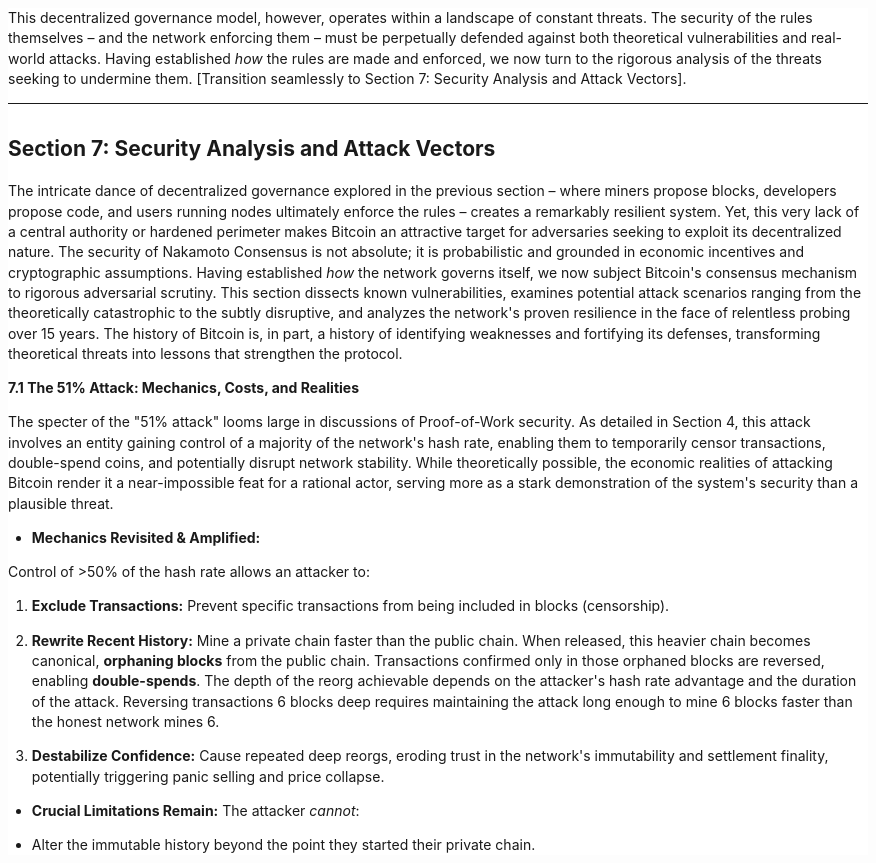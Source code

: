This decentralized governance model, however, operates within a landscape of constant threats. The security of the rules themselves – and the network enforcing them – must be perpetually defended against both theoretical vulnerabilities and real-world attacks. Having established *how* the rules are made and enforced, we now turn to the rigorous analysis of the threats seeking to undermine them. [Transition seamlessly to Section 7: Security Analysis and Attack Vectors].



---





## Section 7: Security Analysis and Attack Vectors

The intricate dance of decentralized governance explored in the previous section – where miners propose blocks, developers propose code, and users running nodes ultimately enforce the rules – creates a remarkably resilient system. Yet, this very lack of a central authority or hardened perimeter makes Bitcoin an attractive target for adversaries seeking to exploit its decentralized nature. The security of Nakamoto Consensus is not absolute; it is probabilistic and grounded in economic incentives and cryptographic assumptions. Having established *how* the network governs itself, we now subject Bitcoin's consensus mechanism to rigorous adversarial scrutiny. This section dissects known vulnerabilities, examines potential attack scenarios ranging from the theoretically catastrophic to the subtly disruptive, and analyzes the network's proven resilience in the face of relentless probing over 15 years. The history of Bitcoin is, in part, a history of identifying weaknesses and fortifying its defenses, transforming theoretical threats into lessons that strengthen the protocol.

**7.1 The 51% Attack: Mechanics, Costs, and Realities**

The specter of the "51% attack" looms large in discussions of Proof-of-Work security. As detailed in Section 4, this attack involves an entity gaining control of a majority of the network's hash rate, enabling them to temporarily censor transactions, double-spend coins, and potentially disrupt network stability. While theoretically possible, the economic realities of attacking Bitcoin render it a near-impossible feat for a rational actor, serving more as a stark demonstration of the system's security than a plausible threat.

*   **Mechanics Revisited & Amplified:**

Control of >50% of the hash rate allows an attacker to:

1.  **Exclude Transactions:** Prevent specific transactions from being included in blocks (censorship).

2.  **Rewrite Recent History:** Mine a private chain faster than the public chain. When released, this heavier chain becomes canonical, **orphaning blocks** from the public chain. Transactions confirmed only in those orphaned blocks are reversed, enabling **double-spends**. The depth of the reorg achievable depends on the attacker's hash rate advantage and the duration of the attack. Reversing transactions 6 blocks deep requires maintaining the attack long enough to mine 6 blocks faster than the honest network mines 6.

3.  **Destabilize Confidence:** Cause repeated deep reorgs, eroding trust in the network's immutability and settlement finality, potentially triggering panic selling and price collapse.

*   **Crucial Limitations Remain:** The attacker *cannot*:

*   Alter the immutable history beyond the point they started their private chain.
